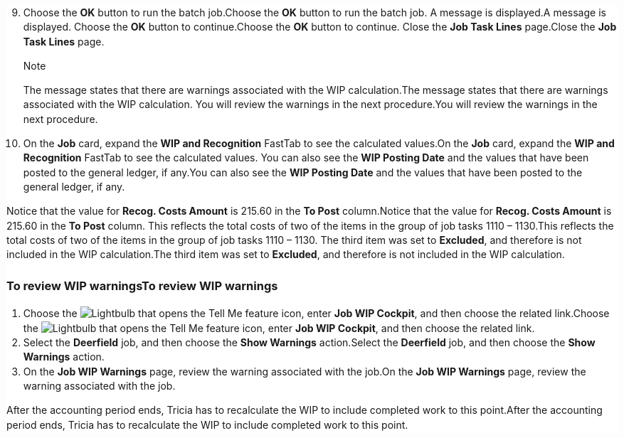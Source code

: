9. <span data-ttu-id="8e3c8-173">Choose the **OK** button to run the batch job.</span><span class="sxs-lookup"><span data-stu-id="8e3c8-173">Choose the **OK** button to run the batch job.</span></span> <span data-ttu-id="8e3c8-174">A message is displayed.</span><span class="sxs-lookup"><span data-stu-id="8e3c8-174">A message is displayed.</span></span> <span data-ttu-id="8e3c8-175">Choose the **OK** button to continue.</span><span class="sxs-lookup"><span data-stu-id="8e3c8-175">Choose the **OK** button to continue.</span></span> <span data-ttu-id="8e3c8-176">Close the **Job Task Lines** page.</span><span class="sxs-lookup"><span data-stu-id="8e3c8-176">Close the **Job Task Lines** page.</span></span>  

    > [!NOTE]  
    >  <span data-ttu-id="8e3c8-177">The message states that there are warnings associated with the WIP calculation.</span><span class="sxs-lookup"><span data-stu-id="8e3c8-177">The message states that there are warnings associated with the WIP calculation.</span></span> <span data-ttu-id="8e3c8-178">You will review the warnings in the next procedure.</span><span class="sxs-lookup"><span data-stu-id="8e3c8-178">You will review the warnings in the next procedure.</span></span>  

10. <span data-ttu-id="8e3c8-179">On the **Job** card, expand the **WIP and Recognition** FastTab to see the calculated values.</span><span class="sxs-lookup"><span data-stu-id="8e3c8-179">On the **Job** card, expand the **WIP and Recognition** FastTab to see the calculated values.</span></span> <span data-ttu-id="8e3c8-180">You can also see the **WIP Posting Date** and the values that have been posted to the general ledger, if any.</span><span class="sxs-lookup"><span data-stu-id="8e3c8-180">You can also see the **WIP Posting Date** and the values that have been posted to the general ledger, if any.</span></span>  

 <span data-ttu-id="8e3c8-181">Notice that the value for **Recog. Costs Amount** is 215.60 in the **To Post** column.</span><span class="sxs-lookup"><span data-stu-id="8e3c8-181">Notice that the value for **Recog. Costs Amount** is 215.60 in the **To Post** column.</span></span> <span data-ttu-id="8e3c8-182">This reflects the total costs of two of the items in the group of job tasks 1110 – 1130.</span><span class="sxs-lookup"><span data-stu-id="8e3c8-182">This reflects the total costs of two of the items in the group of job tasks 1110 – 1130.</span></span> <span data-ttu-id="8e3c8-183">The third item was set to **Excluded**, and therefore is not included in the WIP calculation.</span><span class="sxs-lookup"><span data-stu-id="8e3c8-183">The third item was set to **Excluded**, and therefore is not included in the WIP calculation.</span></span>  

### <a name="to-review-wip-warnings"></a><span data-ttu-id="8e3c8-184">To review WIP warnings</span><span class="sxs-lookup"><span data-stu-id="8e3c8-184">To review WIP warnings</span></span>  

1.  <span data-ttu-id="8e3c8-185">Choose the ![Lightbulb that opens the Tell Me feature](media/ui-search/search_small.png "Tell me what you want to do") icon, enter **Job WIP Cockpit**, and then choose the related link.</span><span class="sxs-lookup"><span data-stu-id="8e3c8-185">Choose the ![Lightbulb that opens the Tell Me feature](media/ui-search/search_small.png "Tell me what you want to do") icon, enter **Job WIP Cockpit**, and then choose the related link.</span></span>  
2.  <span data-ttu-id="8e3c8-186">Select the **Deerfield** job, and then choose the **Show Warnings** action.</span><span class="sxs-lookup"><span data-stu-id="8e3c8-186">Select the **Deerfield** job, and then choose the **Show Warnings** action.</span></span>  
3.  <span data-ttu-id="8e3c8-187">On the **Job WIP Warnings** page, review the warning associated with the job.</span><span class="sxs-lookup"><span data-stu-id="8e3c8-187">On the **Job WIP Warnings** page, review the warning associated with the job.</span></span>  

 <span data-ttu-id="8e3c8-188">After the accounting period ends, Tricia has to recalculate the WIP to include completed work to this point.</span><span class="sxs-lookup"><span data-stu-id="8e3c8-188">After the accounting period ends, Tricia has to recalculate the WIP to include completed work to this point.</span></span>  
